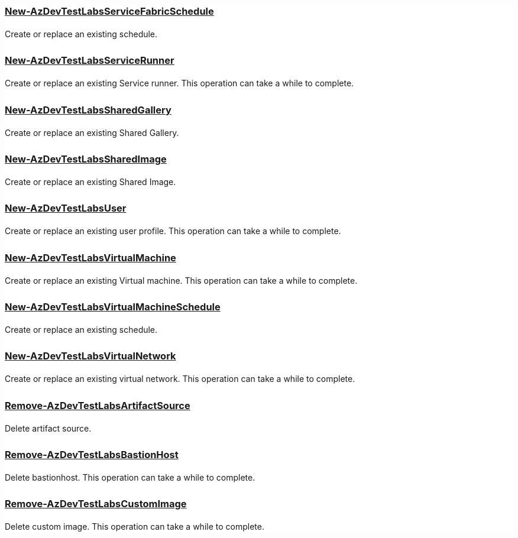 ### [New-AzDevTestLabsServiceFabricSchedule](New-AzDevTestLabsServiceFabricSchedule.md)
Create or replace an existing schedule.

### [New-AzDevTestLabsServiceRunner](New-AzDevTestLabsServiceRunner.md)
Create or replace an existing Service runner.
This operation can take a while to complete.

### [New-AzDevTestLabsSharedGallery](New-AzDevTestLabsSharedGallery.md)
Create or replace an existing Shared Gallery.

### [New-AzDevTestLabsSharedImage](New-AzDevTestLabsSharedImage.md)
Create or replace an existing Shared Image.

### [New-AzDevTestLabsUser](New-AzDevTestLabsUser.md)
Create or replace an existing user profile.
This operation can take a while to complete.

### [New-AzDevTestLabsVirtualMachine](New-AzDevTestLabsVirtualMachine.md)
Create or replace an existing Virtual machine.
This operation can take a while to complete.

### [New-AzDevTestLabsVirtualMachineSchedule](New-AzDevTestLabsVirtualMachineSchedule.md)
Create or replace an existing schedule.

### [New-AzDevTestLabsVirtualNetwork](New-AzDevTestLabsVirtualNetwork.md)
Create or replace an existing virtual network.
This operation can take a while to complete.

### [Remove-AzDevTestLabsArtifactSource](Remove-AzDevTestLabsArtifactSource.md)
Delete artifact source.

### [Remove-AzDevTestLabsBastionHost](Remove-AzDevTestLabsBastionHost.md)
Delete bastionhost.
This operation can take a while to complete.

### [Remove-AzDevTestLabsCustomImage](Remove-AzDevTestLabsCustomImage.md)
Delete custom image.
This operation can take a while to complete.
